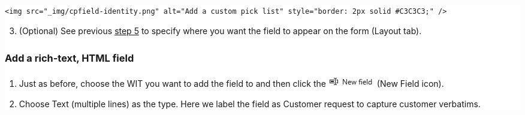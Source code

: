 	<img src="_img/cpfield-identity.png" alt="Add a custom pick list" style="border: 2px solid #C3C3C3;" />  

3. (Optional) See previous [step 5](#layout) to specify where you want the field to appear on the form (Layout tab). 
 

<a id="html">  </a>
### Add a rich-text, HTML field 

1. Just as before, choose the WIT you want to add the field to and then click the ![add new field icon](_img/new-field-icon.png) (New Field icon).  

2. Choose Text (multiple lines) as the type. Here we label the field as Customer request to capture customer verbatims.   
